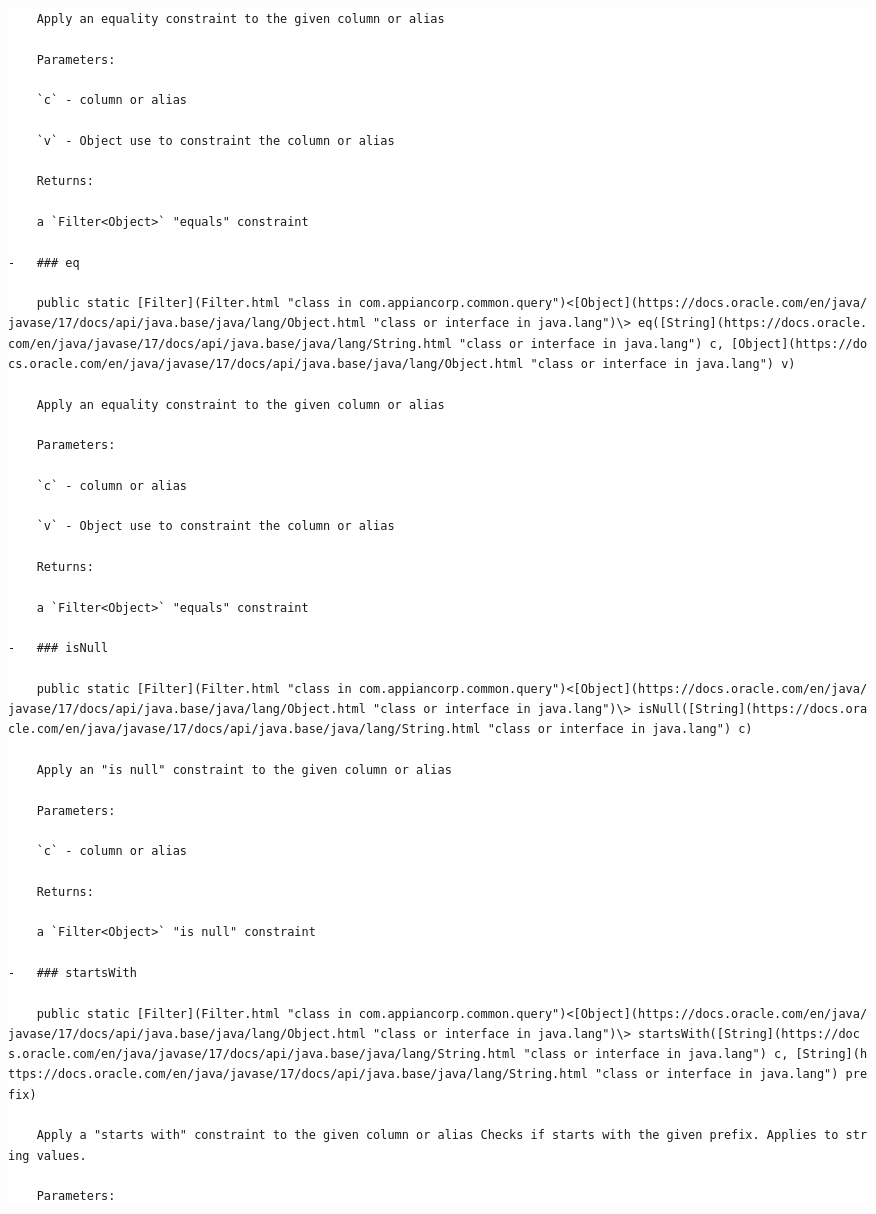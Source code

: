         Apply an equality constraint to the given column or alias

        Parameters:

        `c` - column or alias

        `v` - Object use to constraint the column or alias

        Returns:

        a `Filter<Object>` "equals" constraint

    -   ### eq

        public static [Filter](Filter.html "class in com.appiancorp.common.query")<[Object](https://docs.oracle.com/en/java/javase/17/docs/api/java.base/java/lang/Object.html "class or interface in java.lang")\> eq([String](https://docs.oracle.com/en/java/javase/17/docs/api/java.base/java/lang/String.html "class or interface in java.lang") c, [Object](https://docs.oracle.com/en/java/javase/17/docs/api/java.base/java/lang/Object.html "class or interface in java.lang") v)

        Apply an equality constraint to the given column or alias

        Parameters:

        `c` - column or alias

        `v` - Object use to constraint the column or alias

        Returns:

        a `Filter<Object>` "equals" constraint

    -   ### isNull

        public static [Filter](Filter.html "class in com.appiancorp.common.query")<[Object](https://docs.oracle.com/en/java/javase/17/docs/api/java.base/java/lang/Object.html "class or interface in java.lang")\> isNull([String](https://docs.oracle.com/en/java/javase/17/docs/api/java.base/java/lang/String.html "class or interface in java.lang") c)

        Apply an "is null" constraint to the given column or alias

        Parameters:

        `c` - column or alias

        Returns:

        a `Filter<Object>` "is null" constraint

    -   ### startsWith

        public static [Filter](Filter.html "class in com.appiancorp.common.query")<[Object](https://docs.oracle.com/en/java/javase/17/docs/api/java.base/java/lang/Object.html "class or interface in java.lang")\> startsWith([String](https://docs.oracle.com/en/java/javase/17/docs/api/java.base/java/lang/String.html "class or interface in java.lang") c, [String](https://docs.oracle.com/en/java/javase/17/docs/api/java.base/java/lang/String.html "class or interface in java.lang") prefix)

        Apply a "starts with" constraint to the given column or alias Checks if starts with the given prefix. Applies to string values.

        Parameters:
